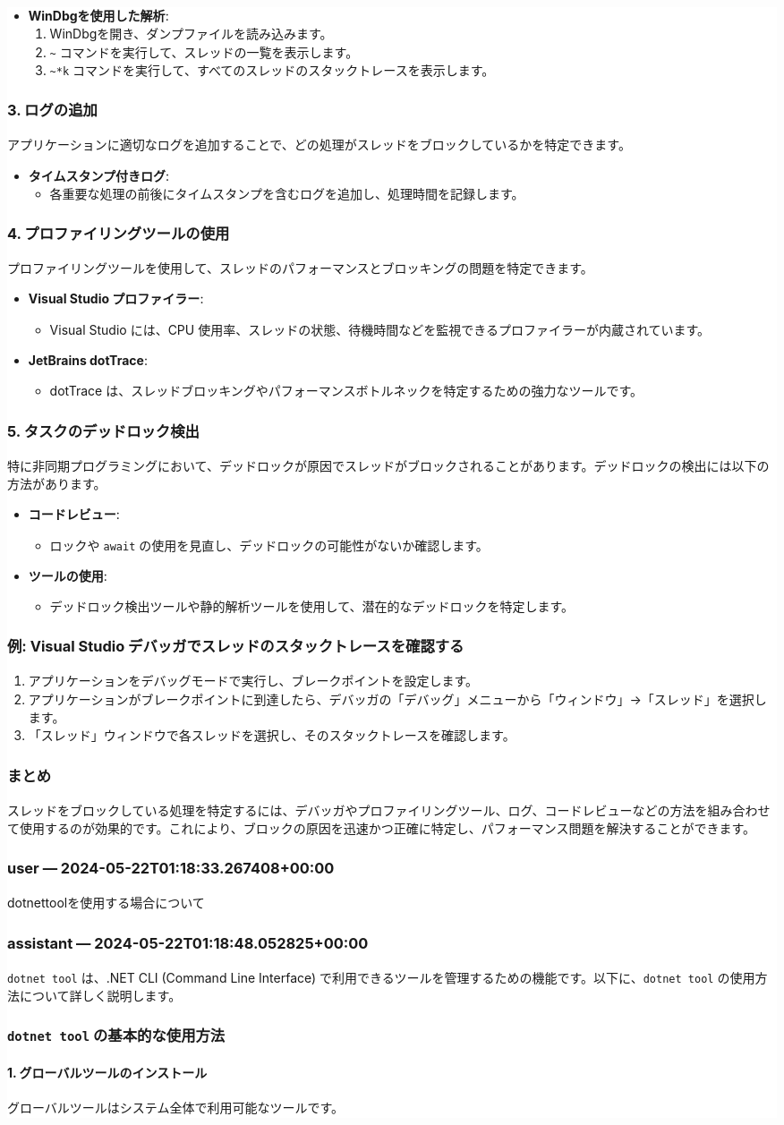 - **WinDbgを使用した解析**:
  1. WinDbgを開き、ダンプファイルを読み込みます。
  2. `~` コマンドを実行して、スレッドの一覧を表示します。
  3. `~*k` コマンドを実行して、すべてのスレッドのスタックトレースを表示します。

### 3. ログの追加
アプリケーションに適切なログを追加することで、どの処理がスレッドをブロックしているかを特定できます。

- **タイムスタンプ付きログ**: 
  - 各重要な処理の前後にタイムスタンプを含むログを追加し、処理時間を記録します。

### 4. プロファイリングツールの使用
プロファイリングツールを使用して、スレッドのパフォーマンスとブロッキングの問題を特定できます。

- **Visual Studio プロファイラー**:
  - Visual Studio には、CPU 使用率、スレッドの状態、待機時間などを監視できるプロファイラーが内蔵されています。

- **JetBrains dotTrace**:
  - dotTrace は、スレッドブロッキングやパフォーマンスボトルネックを特定するための強力なツールです。

### 5. タスクのデッドロック検出
特に非同期プログラミングにおいて、デッドロックが原因でスレッドがブロックされることがあります。デッドロックの検出には以下の方法があります。

- **コードレビュー**:
  - ロックや `await` の使用を見直し、デッドロックの可能性がないか確認します。

- **ツールの使用**:
  - デッドロック検出ツールや静的解析ツールを使用して、潜在的なデッドロックを特定します。

### 例: Visual Studio デバッガでスレッドのスタックトレースを確認する

1. アプリケーションをデバッグモードで実行し、ブレークポイントを設定します。
2. アプリケーションがブレークポイントに到達したら、デバッガの「デバッグ」メニューから「ウィンドウ」→「スレッド」を選択します。
3. 「スレッド」ウィンドウで各スレッドを選択し、そのスタックトレースを確認します。

### まとめ

スレッドをブロックしている処理を特定するには、デバッガやプロファイリングツール、ログ、コードレビューなどの方法を組み合わせて使用するのが効果的です。これにより、ブロックの原因を迅速かつ正確に特定し、パフォーマンス問題を解決することができます。

### user — 2024-05-22T01:18:33.267408+00:00

dotnettoolを使用する場合について

### assistant — 2024-05-22T01:18:48.052825+00:00

`dotnet tool` は、.NET CLI (Command Line Interface) で利用できるツールを管理するための機能です。以下に、`dotnet tool` の使用方法について詳しく説明します。

### `dotnet tool` の基本的な使用方法

#### 1. グローバルツールのインストール

グローバルツールはシステム全体で利用可能なツールです。
